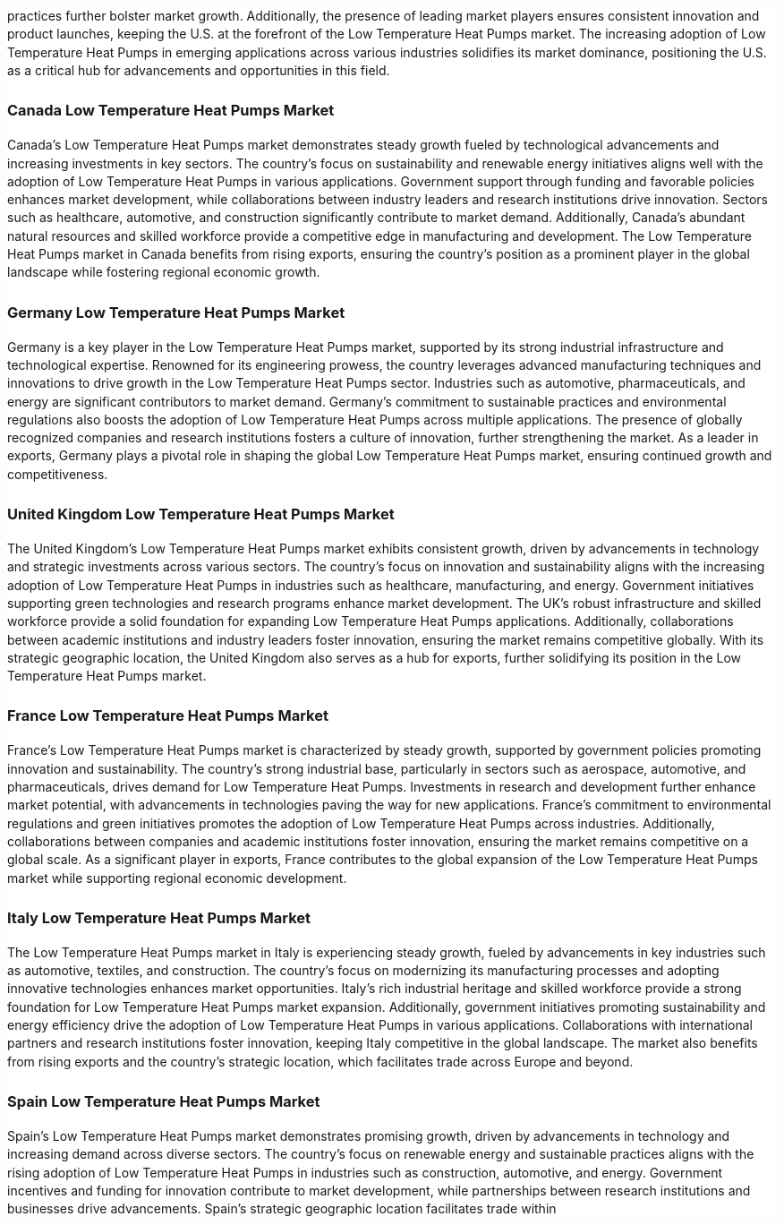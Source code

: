 practices further bolster market growth. Additionally, the presence of leading market players ensures consistent innovation and product launches, keeping the U.S. at the forefront of the Low Temperature Heat Pumps market. The increasing adoption of Low Temperature Heat Pumps in emerging applications across various industries solidifies its market dominance, positioning the U.S. as a critical hub for advancements and opportunities in this field.</p><h3>Canada Low Temperature Heat Pumps Market</h3><p>Canada&rsquo;s Low Temperature Heat Pumps market demonstrates steady growth fueled by technological advancements and increasing investments in key sectors. The country&rsquo;s focus on sustainability and renewable energy initiatives aligns well with the adoption of Low Temperature Heat Pumps in various applications. Government support through funding and favorable policies enhances market development, while collaborations between industry leaders and research institutions drive innovation. Sectors such as healthcare, automotive, and construction significantly contribute to market demand. Additionally, Canada&rsquo;s abundant natural resources and skilled workforce provide a competitive edge in manufacturing and development. The Low Temperature Heat Pumps market in Canada benefits from rising exports, ensuring the country&rsquo;s position as a prominent player in the global landscape while fostering regional economic growth.</p><h3>Germany Low Temperature Heat Pumps Market</h3><p>Germany is a key player in the Low Temperature Heat Pumps market, supported by its strong industrial infrastructure and technological expertise. Renowned for its engineering prowess, the country leverages advanced manufacturing techniques and innovations to drive growth in the Low Temperature Heat Pumps sector. Industries such as automotive, pharmaceuticals, and energy are significant contributors to market demand. Germany&rsquo;s commitment to sustainable practices and environmental regulations also boosts the adoption of Low Temperature Heat Pumps across multiple applications. The presence of globally recognized companies and research institutions fosters a culture of innovation, further strengthening the market. As a leader in exports, Germany plays a pivotal role in shaping the global Low Temperature Heat Pumps market, ensuring continued growth and competitiveness.</p><h3>United Kingdom Low Temperature Heat Pumps Market</h3><p>The United Kingdom&rsquo;s Low Temperature Heat Pumps market exhibits consistent growth, driven by advancements in technology and strategic investments across various sectors. The country&rsquo;s focus on innovation and sustainability aligns with the increasing adoption of Low Temperature Heat Pumps in industries such as healthcare, manufacturing, and energy. Government initiatives supporting green technologies and research programs enhance market development. The UK&rsquo;s robust infrastructure and skilled workforce provide a solid foundation for expanding Low Temperature Heat Pumps applications. Additionally, collaborations between academic institutions and industry leaders foster innovation, ensuring the market remains competitive globally. With its strategic geographic location, the United Kingdom also serves as a hub for exports, further solidifying its position in the Low Temperature Heat Pumps market.</p><h3>France Low Temperature Heat Pumps Market</h3><p>France&rsquo;s Low Temperature Heat Pumps market is characterized by steady growth, supported by government policies promoting innovation and sustainability. The country&rsquo;s strong industrial base, particularly in sectors such as aerospace, automotive, and pharmaceuticals, drives demand for Low Temperature Heat Pumps. Investments in research and development further enhance market potential, with advancements in technologies paving the way for new applications. France&rsquo;s commitment to environmental regulations and green initiatives promotes the adoption of Low Temperature Heat Pumps across industries. Additionally, collaborations between companies and academic institutions foster innovation, ensuring the market remains competitive on a global scale. As a significant player in exports, France contributes to the global expansion of the Low Temperature Heat Pumps market while supporting regional economic development.</p><h3>Italy Low Temperature Heat Pumps Market</h3><p>The Low Temperature Heat Pumps market in Italy is experiencing steady growth, fueled by advancements in key industries such as automotive, textiles, and construction. The country&rsquo;s focus on modernizing its manufacturing processes and adopting innovative technologies enhances market opportunities. Italy&rsquo;s rich industrial heritage and skilled workforce provide a strong foundation for Low Temperature Heat Pumps market expansion. Additionally, government initiatives promoting sustainability and energy efficiency drive the adoption of Low Temperature Heat Pumps in various applications. Collaborations with international partners and research institutions foster innovation, keeping Italy competitive in the global landscape. The market also benefits from rising exports and the country&rsquo;s strategic location, which facilitates trade across Europe and beyond.</p><h3>Spain Low Temperature Heat Pumps Market</h3><p>Spain&rsquo;s Low Temperature Heat Pumps market demonstrates promising growth, driven by advancements in technology and increasing demand across diverse sectors. The country&rsquo;s focus on renewable energy and sustainable practices aligns with the rising adoption of Low Temperature Heat Pumps in industries such as construction, automotive, and energy. Government incentives and funding for innovation contribute to market development, while partnerships between research institutions and businesses drive advancements. Spain&rsquo;s strategic geographic location facilitates trade within